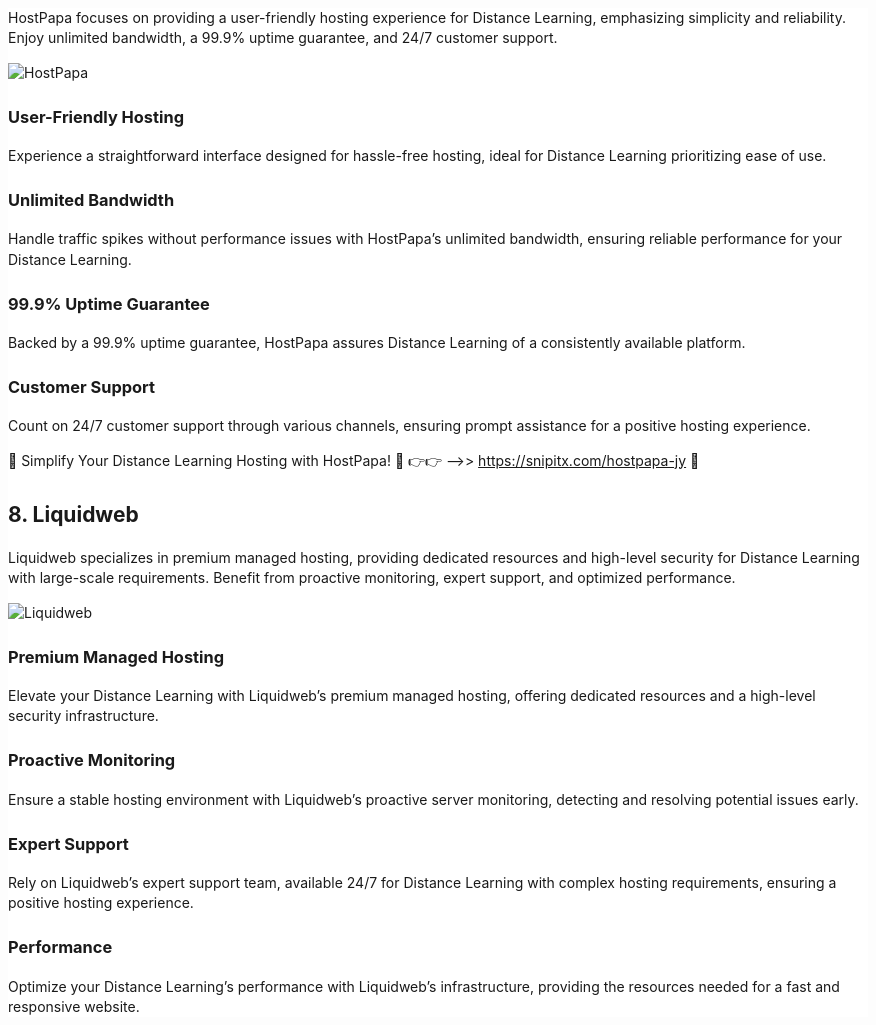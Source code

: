 HostPapa focuses on providing a user-friendly hosting experience for Distance Learning, emphasizing simplicity and reliability. Enjoy unlimited bandwidth, a 99.9% uptime guarantee, and 24/7 customer support.

![HostPapa](https://i.imgur.com/ouDTkvl.jpeg "HostPapa Hosting")

### User-Friendly Hosting
Experience a straightforward interface designed for hassle-free hosting, ideal for Distance Learning prioritizing ease of use.

### Unlimited Bandwidth
Handle traffic spikes without performance issues with HostPapa’s unlimited bandwidth, ensuring reliable performance for your Distance Learning.

### 99.9% Uptime Guarantee
Backed by a 99.9% uptime guarantee, HostPapa assures Distance Learning of a consistently available platform.

### Customer Support
Count on 24/7 customer support through various channels, ensuring prompt assistance for a positive hosting experience.

🌈 Simplify Your Distance Learning Hosting with HostPapa! 🚀
👉👉 -->> https://snipitx.com/hostpapa-jy 🚀

## 8. Liquidweb

Liquidweb specializes in premium managed hosting, providing dedicated resources and high-level security for Distance Learning with large-scale requirements. Benefit from proactive monitoring, expert support, and optimized performance.

![Liquidweb](https://i.imgur.com/4IvT9SC.jpeg "Liquidweb Hosting")

### Premium Managed Hosting
Elevate your Distance Learning with Liquidweb’s premium managed hosting, offering dedicated resources and a high-level security infrastructure.

### Proactive Monitoring
Ensure a stable hosting environment with Liquidweb’s proactive server monitoring, detecting and resolving potential issues early.

### Expert Support
Rely on Liquidweb’s expert support team, available 24/7 for Distance Learning with complex hosting requirements, ensuring a positive hosting experience.

### Performance
Optimize your Distance Learning’s performance with Liquidweb’s infrastructure, providing the resources needed for a fast and responsive website.
